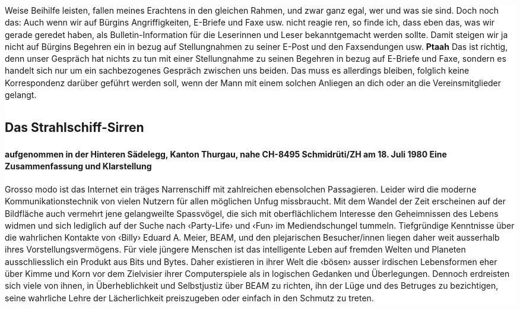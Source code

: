 Weise Beihilfe leisten, fallen meines Erachtens in den gleichen Rahmen, und zwar ganz egal, wer und was sie sind. Doch noch das: Auch wenn wir auf Bürgins Angriffigkeiten, E-Briefe und Faxe usw. nicht reagie ren, so finde ich, dass eben das, was wir gerade geredet haben, als Bulletin-Information für die Leserinnen und Leser bekanntgemacht werden sollte. Damit steigen wir ja nicht auf Bürgins Begehren ein in bezug auf Stellungnahmen zu seiner E-Post und den Faxsendungen usw.
**Ptaah** Das ist richtig, denn unser Gespräch hat nichts zu tun mit einer Stellungnahme zu seinen Begehren in bezug auf E-Briefe und Faxe, sondern es handelt sich nur um ein sachbezogenes Gespräch
zwischen uns beiden. Das muss es allerdings bleiben, folglich keine Korrespondenz darüber geführt werden soll, wenn der Mann mit einem solchen Anliegen an dich oder an die Vereinsmitglieder gelangt.
## Das Strahlschiff-Sirren
#### aufgenommen in der Hinteren Sädelegg, Kanton Thurgau, nahe CH-8495 Schmidrüti/ZH am 18. Juli 1980 Eine Zusammenfassung und Klarstellung
Grosso modo ist das Internet ein träges Narrenschiff mit zahlreichen ebensolchen Passagieren. Leider wird die moderne Kommunikationstechnik von vielen Nutzern für allen möglichen Unfug missbraucht. Mit dem Wandel der Zeit erscheinen auf der Bildfläche auch vermehrt jene gelangweilte Spassvögel, die sich mit oberflächlichem Interesse den Geheimnissen des Lebens widmen und sich lediglich auf der Suche nach ‹Party-Life› und ‹Fun› im Mediendschungel tummeln. Tiefgründige Kenntnisse über die wahrlichen Kontakte von ‹Billy› Eduard A. Meier, BEAM, und den plejarischen Besucher/innen liegen daher weit ausserhalb ihres Vorstellungsvermögens. Für viele jüngere Menschen ist das intelligente Leben auf fremden Welten und Planeten ausschliesslich ein Produkt aus Bits und Bytes. Daher existieren in ihrer Welt die ‹bösen› ausser irdischen Lebensformen eher über Kimme und Korn vor dem Zielvisier ihrer Computerspiele als in logischen Gedanken und Überlegungen. Dennoch erdreisten sich viele von ihnen, in Überheblichkeit und Selbstjustiz über BEAM zu richten, ihn der Lüge und des Betruges zu bezichtigen, seine wahrliche Lehre der Lächerlichkeit preiszugeben oder einfach in den Schmutz zu treten.